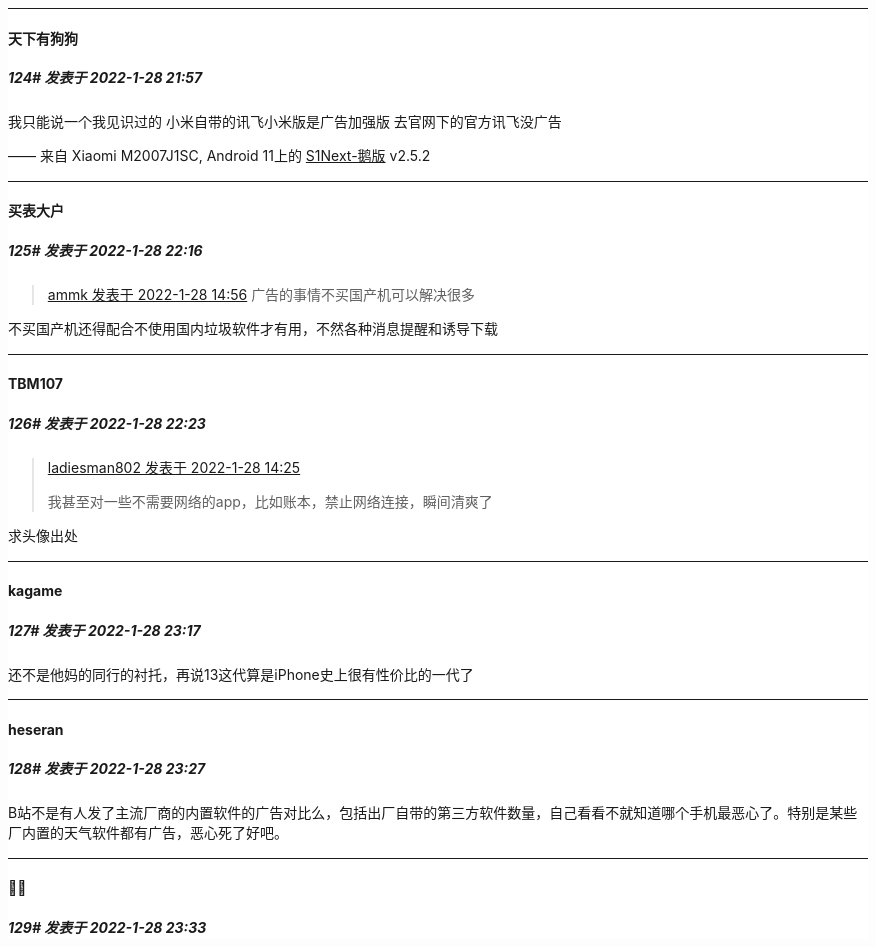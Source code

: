 

*****

####  天下有狗狗  
##### 124#       发表于 2022-1-28 21:57

我只能说一个我见识过的
小米自带的讯飞小米版是广告加强版
去官网下的官方讯飞没广告

—— 来自 Xiaomi M2007J1SC, Android 11上的 [S1Next-鹅版](https://github.com/ykrank/S1-Next/releases) v2.5.2



*****

####  买表大户  
##### 125#       发表于 2022-1-28 22:16

<blockquote><a href="httphttps://bbs.saraba1st.com/2b/forum.php?mod=redirect&amp;goto=findpost&amp;pid=54459551&amp;ptid=2049695" target="_blank">ammk 发表于 2022-1-28 14:56</a>
广告的事情不买国产机可以解决很多</blockquote>
不买国产机还得配合不使用国内垃圾软件才有用，不然各种消息提醒和诱导下载

*****

####  TBM107  
##### 126#       发表于 2022-1-28 22:23

<blockquote><a href="httphttps://bbs.saraba1st.com/2b/forum.php?mod=redirect&amp;goto=findpost&amp;pid=54459155&amp;ptid=2049695" target="_blank">ladiesman802 发表于 2022-1-28 14:25</a>

我甚至对一些不需要网络的app，比如账本，禁止网络连接，瞬间清爽了</blockquote>
求头像出处



*****

####  kagame  
##### 127#       发表于 2022-1-28 23:17

还不是他妈的同行的衬托，再说13这代算是iPhone史上很有性价比的一代了

*****

####  heseran  
##### 128#       发表于 2022-1-28 23:27

B站不是有人发了主流厂商的内置软件的广告对比么，包括出厂自带的第三方软件数量，自己看看不就知道哪个手机最恶心了。特别是某些厂内置的天气软件都有广告，恶心死了好吧。



*****

####  🐳❕  
##### 129#       发表于 2022-1-28 23:33
